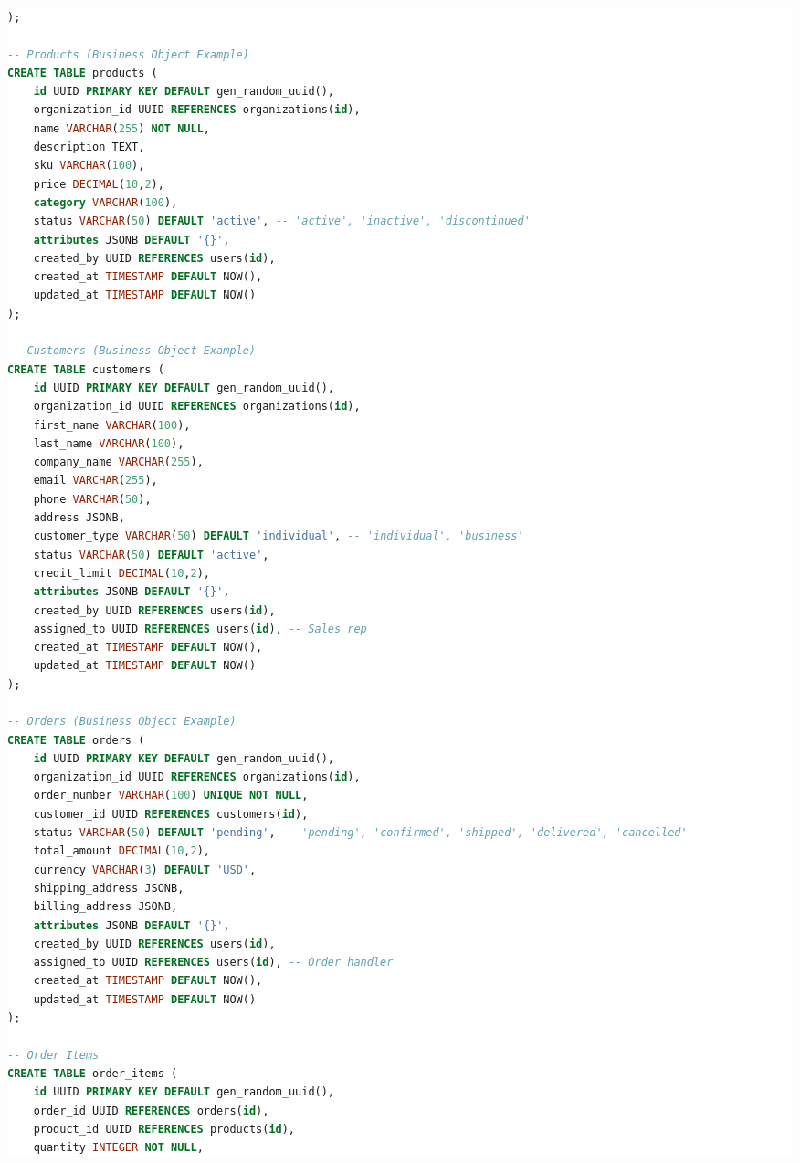 ```sql
);

-- Products (Business Object Example)
CREATE TABLE products (
    id UUID PRIMARY KEY DEFAULT gen_random_uuid(),
    organization_id UUID REFERENCES organizations(id),
    name VARCHAR(255) NOT NULL,
    description TEXT,
    sku VARCHAR(100),
    price DECIMAL(10,2),
    category VARCHAR(100),
    status VARCHAR(50) DEFAULT 'active', -- 'active', 'inactive', 'discontinued'
    attributes JSONB DEFAULT '{}',
    created_by UUID REFERENCES users(id),
    created_at TIMESTAMP DEFAULT NOW(),
    updated_at TIMESTAMP DEFAULT NOW()
);

-- Customers (Business Object Example)
CREATE TABLE customers (
    id UUID PRIMARY KEY DEFAULT gen_random_uuid(),
    organization_id UUID REFERENCES organizations(id),
    first_name VARCHAR(100),
    last_name VARCHAR(100),
    company_name VARCHAR(255),
    email VARCHAR(255),
    phone VARCHAR(50),
    address JSONB,
    customer_type VARCHAR(50) DEFAULT 'individual', -- 'individual', 'business'
    status VARCHAR(50) DEFAULT 'active',
    credit_limit DECIMAL(10,2),
    attributes JSONB DEFAULT '{}',
    created_by UUID REFERENCES users(id),
    assigned_to UUID REFERENCES users(id), -- Sales rep
    created_at TIMESTAMP DEFAULT NOW(),
    updated_at TIMESTAMP DEFAULT NOW()
);

-- Orders (Business Object Example)
CREATE TABLE orders (
    id UUID PRIMARY KEY DEFAULT gen_random_uuid(),
    organization_id UUID REFERENCES organizations(id),
    order_number VARCHAR(100) UNIQUE NOT NULL,
    customer_id UUID REFERENCES customers(id),
    status VARCHAR(50) DEFAULT 'pending', -- 'pending', 'confirmed', 'shipped', 'delivered', 'cancelled'
    total_amount DECIMAL(10,2),
    currency VARCHAR(3) DEFAULT 'USD',
    shipping_address JSONB,
    billing_address JSONB,
    attributes JSONB DEFAULT '{}',
    created_by UUID REFERENCES users(id),
    assigned_to UUID REFERENCES users(id), -- Order handler
    created_at TIMESTAMP DEFAULT NOW(),
    updated_at TIMESTAMP DEFAULT NOW()
);

-- Order Items
CREATE TABLE order_items (
    id UUID PRIMARY KEY DEFAULT gen_random_uuid(),
    order_id UUID REFERENCES orders(id),
    product_id UUID REFERENCES products(id),
    quantity INTEGER NOT NULL,
```